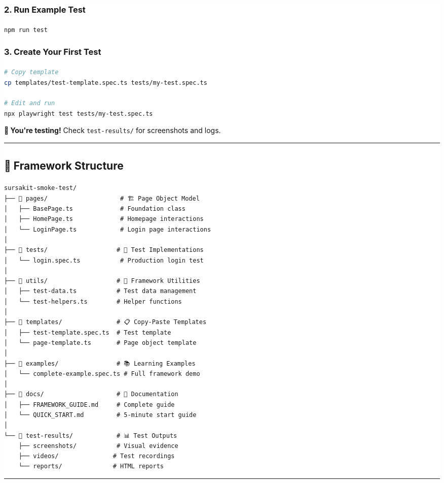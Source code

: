 ### **2. Run Example Test**
```bash
npm run test
```

### **3. Create Your First Test**
```bash
# Copy template
cp templates/test-template.spec.ts tests/my-test.spec.ts

# Edit and run
npx playwright test tests/my-test.spec.ts
```

**🎉 You're testing!** Check `test-results/` for screenshots and logs.

---

## 📁 **Framework Structure**

```
sursakit-smoke-test/
├── 📁 pages/                    # 🏗️ Page Object Model
│   ├── BasePage.ts             # Foundation class
│   ├── HomePage.ts             # Homepage interactions  
│   └── LoginPage.ts            # Login page interactions
│
├── 📁 tests/                   # 🧪 Test Implementations
│   └── login.spec.ts           # Production login test
│
├── 📁 utils/                   # 🔧 Framework Utilities
│   ├── test-data.ts           # Test data management
│   └── test-helpers.ts        # Helper functions
│
├── 📁 templates/               # 📋 Copy-Paste Templates
│   ├── test-template.spec.ts  # Test template
│   └── page-template.ts       # Page object template
│
├── 📁 examples/                # 📚 Learning Examples
│   └── complete-example.spec.ts # Full framework demo
│
├── 📁 docs/                    # 📖 Documentation
│   ├── FRAMEWORK_GUIDE.md     # Complete guide
│   └── QUICK_START.md         # 5-minute start guide
│
└── 📁 test-results/            # 📊 Test Outputs
    ├── screenshots/           # Visual evidence
    ├── videos/               # Test recordings
    └── reports/              # HTML reports
```

---
